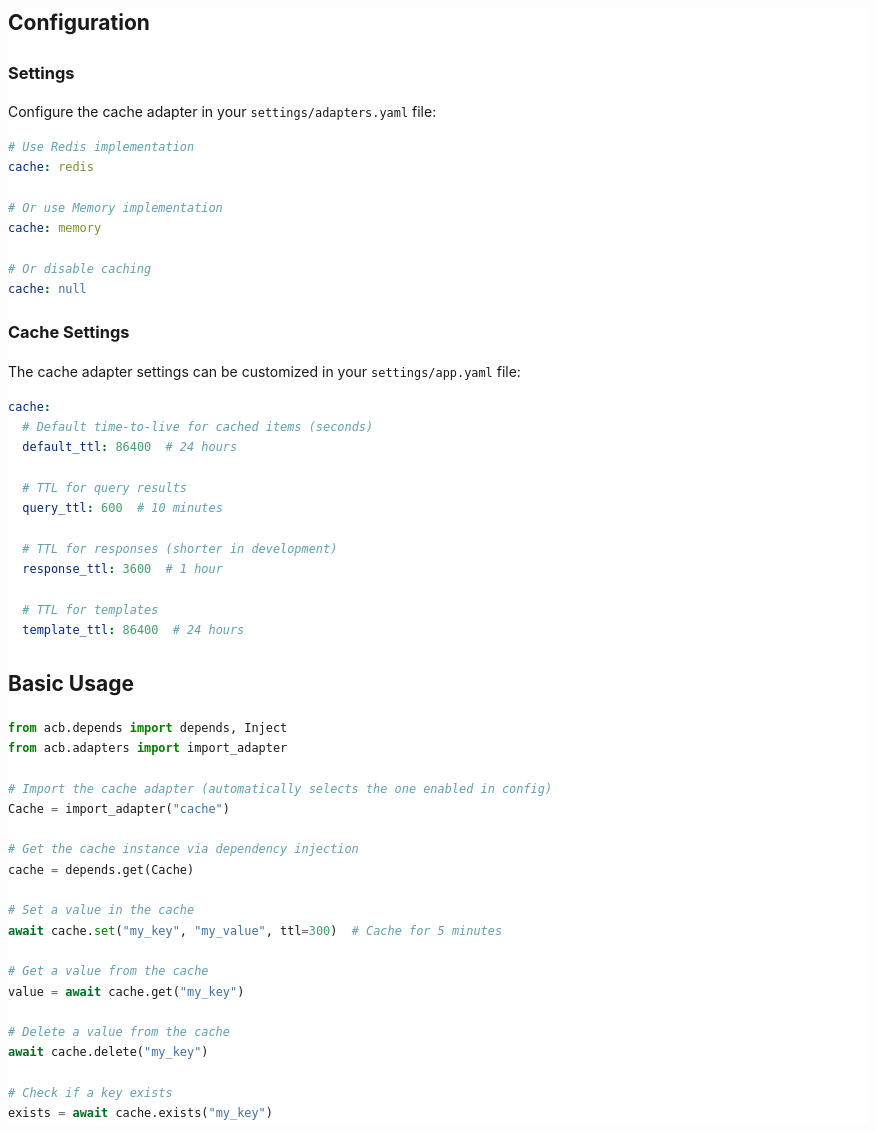 ## Configuration

### Settings

Configure the cache adapter in your `settings/adapters.yaml` file:

```yaml
# Use Redis implementation
cache: redis

# Or use Memory implementation
cache: memory

# Or disable caching
cache: null
```

### Cache Settings

The cache adapter settings can be customized in your `settings/app.yaml` file:

```yaml
cache:
  # Default time-to-live for cached items (seconds)
  default_ttl: 86400  # 24 hours

  # TTL for query results
  query_ttl: 600  # 10 minutes

  # TTL for responses (shorter in development)
  response_ttl: 3600  # 1 hour

  # TTL for templates
  template_ttl: 86400  # 24 hours
```

## Basic Usage

```python
from acb.depends import depends, Inject
from acb.adapters import import_adapter

# Import the cache adapter (automatically selects the one enabled in config)
Cache = import_adapter("cache")

# Get the cache instance via dependency injection
cache = depends.get(Cache)

# Set a value in the cache
await cache.set("my_key", "my_value", ttl=300)  # Cache for 5 minutes

# Get a value from the cache
value = await cache.get("my_key")

# Delete a value from the cache
await cache.delete("my_key")

# Check if a key exists
exists = await cache.exists("my_key")
```
